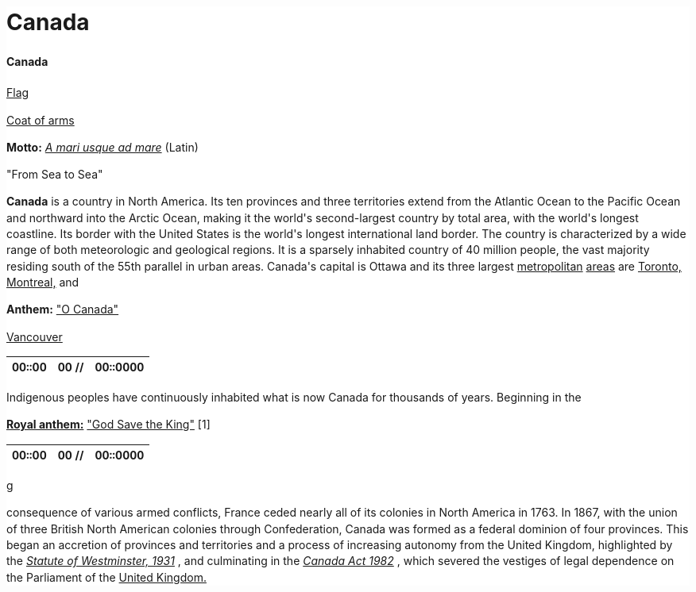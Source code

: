 
# Canada

#### Canada

[Flag](https://en.wikipedia.org/wiki/Flag_of_Canada)

[Coat of arms](https://en.wikipedia.org/wiki/Coat_of_arms_of_Canada)

**Motto:** _[A mari usque ad mare](https://en.wikipedia.org/wiki/A_mari_usque_ad_mare)_ (Latin)

"From Sea to Sea"

**Canada** is a country in North America. Its ten provinces
and three territories extend from the Atlantic Ocean to
the Pacific Ocean and northward into the Arctic Ocean,
making it the world's second-largest country by total
area, with the world's longest coastline. Its border with
the United States is the world's longest international land
border. The country is characterized by a wide range of
both meteorologic and geological regions. It is a sparsely
inhabited country of 40 million people, the vast majority
residing south of the 55th parallel in urban areas.
Canada's capital is Ottawa and its three largest
[metropolitan](https://en.wikipedia.org/wiki/List_of_census_metropolitan_areas_and_agglomerations_in_Canada) [areas](https://en.wikipedia.org/wiki/List_of_census_metropolitan_areas_and_agglomerations_in_Canada) are [Toronto,](https://en.wikipedia.org/wiki/Toronto) [Montreal,](https://en.wikipedia.org/wiki/Montreal) and

**Anthem:** ["O Canada"](https://en.wikipedia.org/wiki/O_Canada)

[Vancouver](https://en.wikipedia.org/wiki/Vancouver)


|00::00|00 //|00::0000|
|---|---|---|


Indigenous peoples have continuously inhabited what is
now Canada for thousands of years. Beginning in the

**[Royal anthem:](https://en.wikipedia.org/wiki/Royal_anthem)** ["God Save the King"](https://en.wikipedia.org/wiki/God_Save_the_King) [1]


|00::00|00 //|00::0000|
|---|---|---|


g

consequence of various armed conflicts, France ceded
nearly all of its colonies in North America in 1763. In
1867, with the union of three British North American
colonies through Confederation, Canada was formed as
a federal dominion of four provinces. This began an
accretion of provinces and territories and a process of
increasing autonomy from the United Kingdom,
highlighted by the _[Statute of Westminster, 1931](https://en.wikipedia.org/wiki/Statute_of_Westminster_1931)_ , and
culminating in the _[Canada Act 1982](https://en.wikipedia.org/wiki/Canada_Act_1982)_ , which severed the
vestiges of legal dependence on the Parliament of the
[United Kingdom.](https://en.wikipedia.org/wiki/Parliament_of_the_United_Kingdom)
